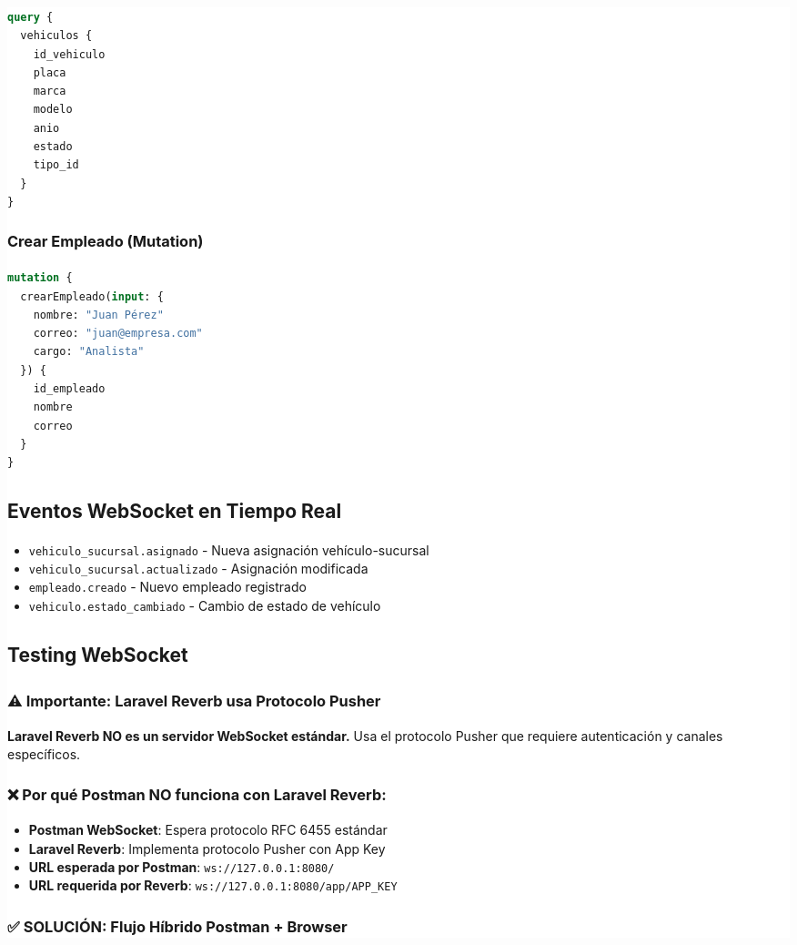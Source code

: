 ```graphql
query {
  vehiculos {
    id_vehiculo
    placa
    marca
    modelo
    anio
    estado
    tipo_id
  }
}
```

### Crear Empleado (Mutation)

```graphql
mutation {
  crearEmpleado(input: {
    nombre: "Juan Pérez"
    correo: "juan@empresa.com"
    cargo: "Analista"
  }) {
    id_empleado
    nombre
    correo
  }
}
```

## Eventos WebSocket en Tiempo Real

- `vehiculo_sucursal.asignado` - Nueva asignación vehículo-sucursal
- `vehiculo_sucursal.actualizado` - Asignación modificada
- `empleado.creado` - Nuevo empleado registrado
- `vehiculo.estado_cambiado` - Cambio de estado de vehículo

## Testing WebSocket

### **⚠️ Importante: Laravel Reverb usa Protocolo Pusher**
**Laravel Reverb NO es un servidor WebSocket estándar.** Usa el protocolo Pusher que requiere autenticación y canales específicos.

### **❌ Por qué Postman NO funciona con Laravel Reverb:**
- **Postman WebSocket**: Espera protocolo RFC 6455 estándar
- **Laravel Reverb**: Implementa protocolo Pusher con App Key
- **URL esperada por Postman**: `ws://127.0.0.1:8080/`
- **URL requerida por Reverb**: `ws://127.0.0.1:8080/app/APP_KEY`

### **✅ SOLUCIÓN: Flujo Híbrido Postman + Browser**
